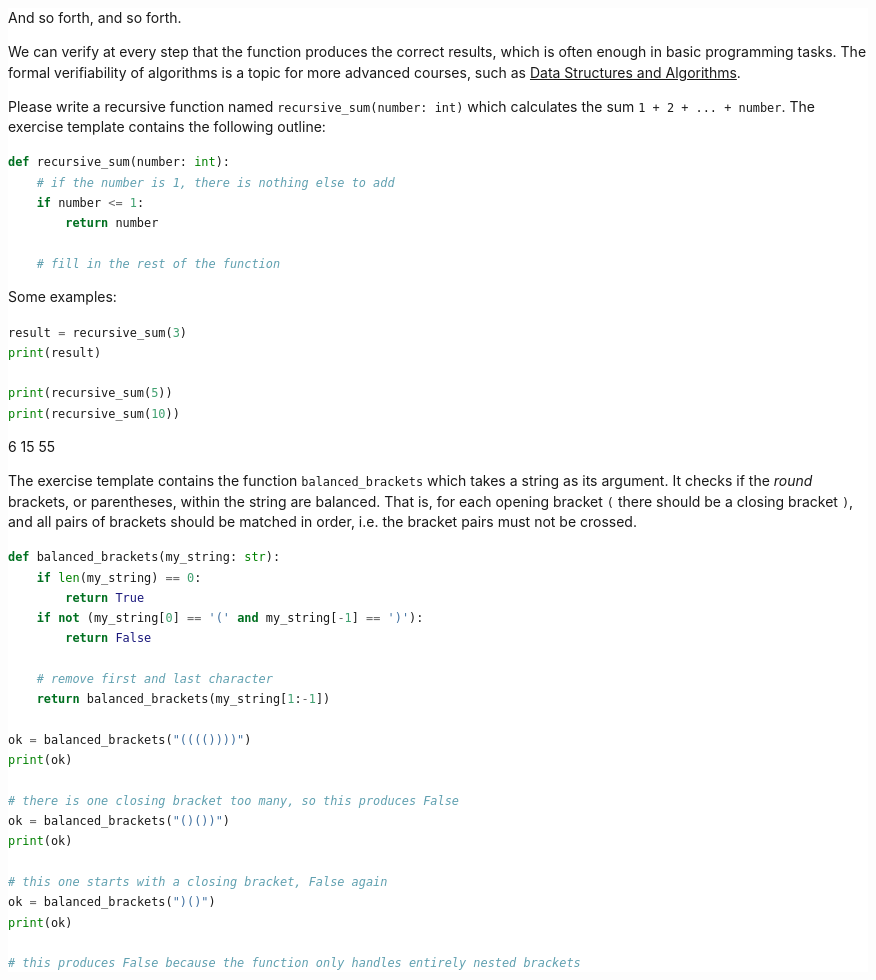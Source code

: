 And so forth, and so forth.

We can verify at every step that the function produces the correct results, which is often enough in basic programming tasks. The formal verifiability of algorithms is a topic for more advanced courses, such as [Data Structures and Algorithms](https://studies.helsinki.fi/courses/cur/hy-opt-cur-2122-808d3413-3db0-4ab9-89d9-e816e94bf51d).

<programming-exercise name='Recursive sum' tmcname='part11-14_recursive_sum'>

Please write a recursive function named `recursive_sum(number: int)` which calculates the sum `1 + 2 + ... + number`. The exercise template contains the following outline:

```python
def recursive_sum(number: int):
    # if the number is 1, there is nothing else to add
    if number <= 1:
        return number

    # fill in the rest of the function
```

Some examples:

```python
result = recursive_sum(3)
print(result)

print(recursive_sum(5))
print(recursive_sum(10))
```

<sample-output>

6
15
55

</sample-output>

</programming-exercise>

<programming-exercise name='Balance all the brackets' tmcname='part11-15_balanced_brackets'>

The exercise template contains the function `balanced_brackets` which takes a string as its argument. It checks if the _round_ brackets, or parentheses, within the string are balanced. That is, for each opening bracket `(` there should be a closing bracket `)`, and all pairs of brackets should be matched in order, i.e. the bracket pairs must not be crossed.

```python
def balanced_brackets(my_string: str):
    if len(my_string) == 0:
        return True
    if not (my_string[0] == '(' and my_string[-1] == ')'):
        return False

    # remove first and last character
    return balanced_brackets(my_string[1:-1])

ok = balanced_brackets("(((())))")
print(ok)

# there is one closing bracket too many, so this produces False
ok = balanced_brackets("()())")
print(ok)

# this one starts with a closing bracket, False again
ok = balanced_brackets(")()")
print(ok)

# this produces False because the function only handles entirely nested brackets
```